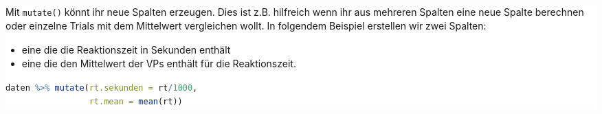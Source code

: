 Mit `mutate()` könnt ihr neue Spalten erzeugen. Dies ist z.B. hilfreich wenn ihr aus mehreren Spalten eine neue Spalte berechnen oder einzelne Trials mit dem Mittelwert vergleichen wollt. In folgendem Beispiel erstellen wir zwei Spalten:
* eine die die Reaktionszeit in Sekunden enthält
* eine die den Mittelwert der VPs enthält für die Reaktionszeit.



```r
daten %>% mutate(rt.sekunden = rt/1000,
                 rt.mean = mean(rt))
```

<div data-pagedtable="false">
  <script data-pagedtable-source type="application/json">
